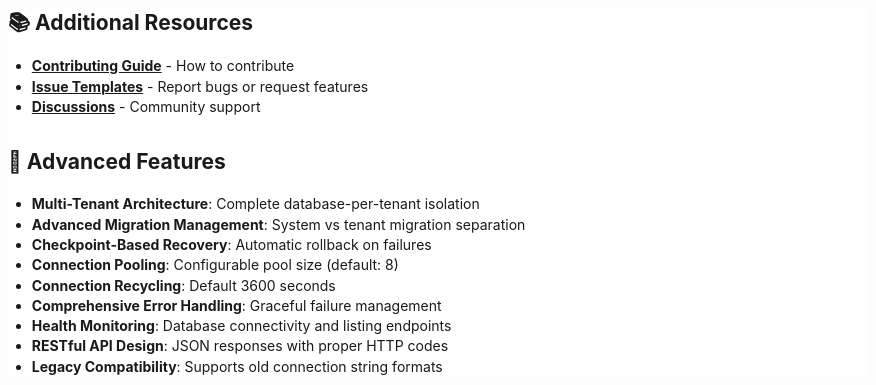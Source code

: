 ## 📚 Additional Resources

- **[Contributing Guide](CONTRIBUTING.md)** - How to contribute
- **[Issue Templates](.github/ISSUE_TEMPLATE/)** - Report bugs or request features
- **[Discussions](https://github.com/Avaneesh13/Multi-Tenant-Boilerplate/discussions)** - Community support

## 🔧 Advanced Features

- **Multi-Tenant Architecture**: Complete database-per-tenant isolation
- **Advanced Migration Management**: System vs tenant migration separation
- **Checkpoint-Based Recovery**: Automatic rollback on failures
- **Connection Pooling**: Configurable pool size (default: 8)
- **Connection Recycling**: Default 3600 seconds
- **Comprehensive Error Handling**: Graceful failure management
- **Health Monitoring**: Database connectivity and listing endpoints
- **RESTful API Design**: JSON responses with proper HTTP codes
- **Legacy Compatibility**: Supports old connection string formats 